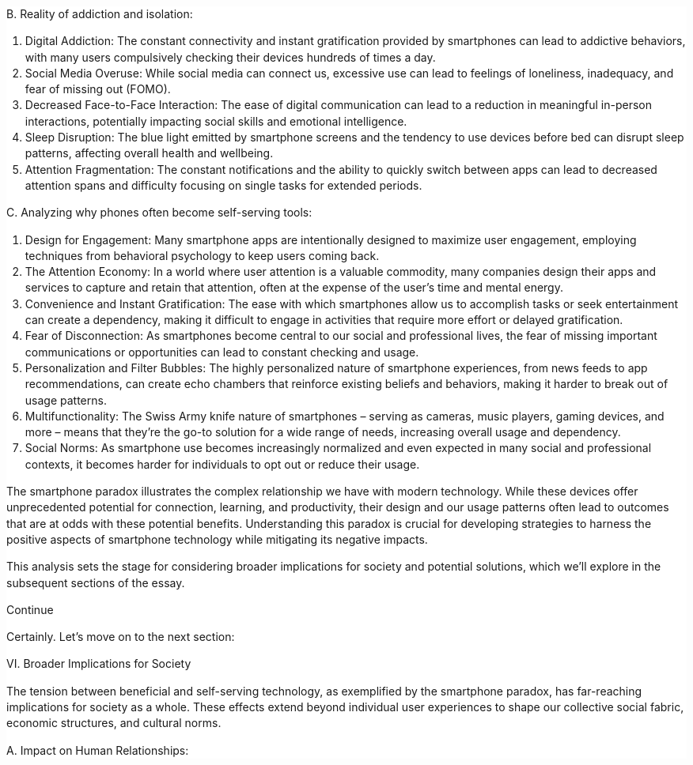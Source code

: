 B. Reality of addiction and isolation:

1. Digital Addiction: The constant connectivity and instant gratification provided by smartphones can lead to addictive behaviors, with many users compulsively checking their devices hundreds of times a day.
2. Social Media Overuse: While social media can connect us, excessive use can lead to feelings of loneliness, inadequacy, and fear of missing out (FOMO).
3. Decreased Face-to-Face Interaction: The ease of digital communication can lead to a reduction in meaningful in-person interactions, potentially impacting social skills and emotional intelligence.
4. Sleep Disruption: The blue light emitted by smartphone screens and the tendency to use devices before bed can disrupt sleep patterns, affecting overall health and wellbeing.
5. Attention Fragmentation: The constant notifications and the ability to quickly switch between apps can lead to decreased attention spans and difficulty focusing on single tasks for extended periods.

C. Analyzing why phones often become self-serving tools:

1. Design for Engagement: Many smartphone apps are intentionally designed to maximize user engagement, employing techniques from behavioral psychology to keep users coming back.
2. The Attention Economy: In a world where user attention is a valuable commodity, many companies design their apps and services to capture and retain that attention, often at the expense of the user’s time and mental energy.
3. Convenience and Instant Gratification: The ease with which smartphones allow us to accomplish tasks or seek entertainment can create a dependency, making it difficult to engage in activities that require more effort or delayed gratification.
4. Fear of Disconnection: As smartphones become central to our social and professional lives, the fear of missing important communications or opportunities can lead to constant checking and usage.
5. Personalization and Filter Bubbles: The highly personalized nature of smartphone experiences, from news feeds to app recommendations, can create echo chambers that reinforce existing beliefs and behaviors, making it harder to break out of usage patterns.
6. Multifunctionality: The Swiss Army knife nature of smartphones – serving as cameras, music players, gaming devices, and more – means that they’re the go-to solution for a wide range of needs, increasing overall usage and dependency.
7. Social Norms: As smartphone use becomes increasingly normalized and even expected in many social and professional contexts, it becomes harder for individuals to opt out or reduce their usage.

The smartphone paradox illustrates the complex relationship we have with modern technology. While these devices offer unprecedented potential for connection, learning, and productivity, their design and our usage patterns often lead to outcomes that are at odds with these potential benefits. Understanding this paradox is crucial for developing strategies to harness the positive aspects of smartphone technology while mitigating its negative impacts.

This analysis sets the stage for considering broader implications for society and potential solutions, which we’ll explore in the subsequent sections of the essay.

Continue

Certainly. Let’s move on to the next section:

VI. Broader Implications for Society

The tension between beneficial and self-serving technology, as exemplified by the smartphone paradox, has far-reaching implications for society as a whole. These effects extend beyond individual user experiences to shape our collective social fabric, economic structures, and cultural norms.

A. Impact on Human Relationships:
